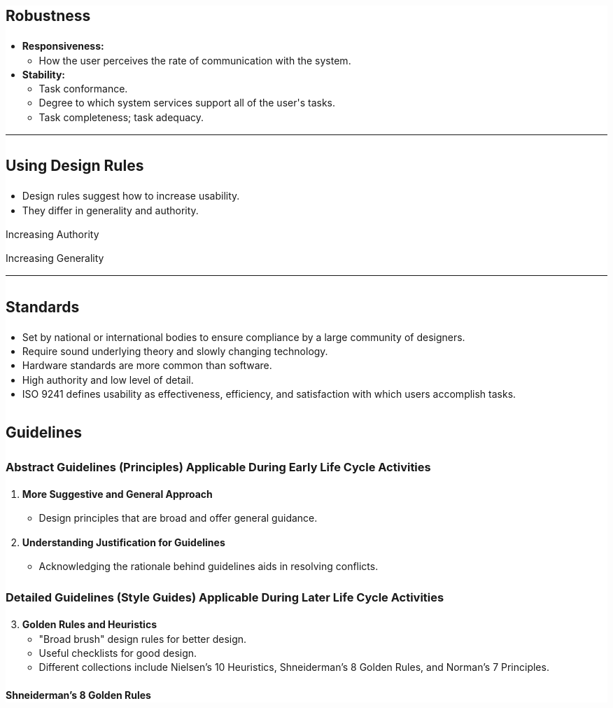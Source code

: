 
## Robustness

- **Responsiveness:**
  - How the user perceives the rate of communication with the system.
- **Stability:**
  - Task conformance.
  - Degree to which system services support all of the user's tasks.
  - Task completeness; task adequacy.

---

## Using Design Rules

- Design rules suggest how to increase usability.
- They differ in generality and authority.

Increasing Authority

Increasing Generality

---

## Standards

- Set by national or international bodies to ensure compliance by a large community of designers.
- Require sound underlying theory and slowly changing technology.
- Hardware standards are more common than software.
- High authority and low level of detail.
- ISO 9241 defines usability as effectiveness, efficiency, and satisfaction with which users accomplish tasks.

## Guidelines

### Abstract Guidelines (Principles) Applicable During Early Life Cycle Activities

1. **More Suggestive and General Approach**
   - Design principles that are broad and offer general guidance.

2. **Understanding Justification for Guidelines**
   - Acknowledging the rationale behind guidelines aids in resolving conflicts.

### Detailed Guidelines (Style Guides) Applicable During Later Life Cycle Activities

3. **Golden Rules and Heuristics**
   - "Broad brush" design rules for better design.
   - Useful checklists for good design.
   - Different collections include Nielsen’s 10 Heuristics, Shneiderman’s 8 Golden Rules, and Norman’s 7 Principles.

#### Shneiderman’s 8 Golden Rules
